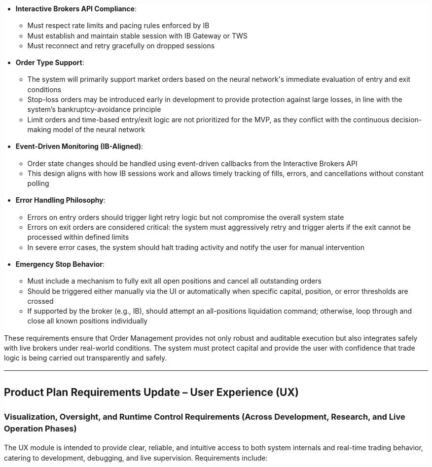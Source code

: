 - **Interactive Brokers API Compliance**:

  - Must respect rate limits and pacing rules enforced by IB
  - Must establish and maintain stable session with IB Gateway or TWS
  - Must reconnect and retry gracefully on dropped sessions

- **Order Type Support**:

  - The system will primarily support market orders based on the neural network's immediate evaluation of entry and exit conditions
  - Stop-loss orders may be introduced early in development to provide protection against large losses, in line with the system’s bankruptcy-avoidance principle
  - Limit orders and time-based entry/exit logic are not prioritized for the MVP, as they conflict with the continuous decision-making model of the neural network

- **Event-Driven Monitoring (IB-Aligned)**:

  - Order state changes should be handled using event-driven callbacks from the Interactive Brokers API
  - This design aligns with how IB sessions work and allows timely tracking of fills, errors, and cancellations without constant polling

- **Error Handling Philosophy**:

  - Errors on entry orders should trigger light retry logic but not compromise the overall system state
  - Errors on exit orders are considered critical: the system must aggressively retry and trigger alerts if the exit cannot be processed within defined limits
  - In severe error cases, the system should halt trading activity and notify the user for manual intervention

- **Emergency Stop Behavior**:

  - Must include a mechanism to fully exit all open positions and cancel all outstanding orders
  - Should be triggered either manually via the UI or automatically when specific capital, position, or error thresholds are crossed
  - If supported by the broker (e.g., IB), should attempt an all-positions liquidation command; otherwise, loop through and close all known positions individually

These requirements ensure that Order Management provides not only robust and auditable execution but also integrates safely with live brokers under real-world conditions. The system must protect capital and provide the user with confidence that trade logic is being carried out transparently and safely.

---

## Product Plan Requirements Update – User Experience (UX)

### Visualization, Oversight, and Runtime Control Requirements (Across Development, Research, and Live Operation Phases)

The UX module is intended to provide clear, reliable, and intuitive access to both system internals and real-time trading behavior, catering to development, debugging, and live supervision. Requirements include:
